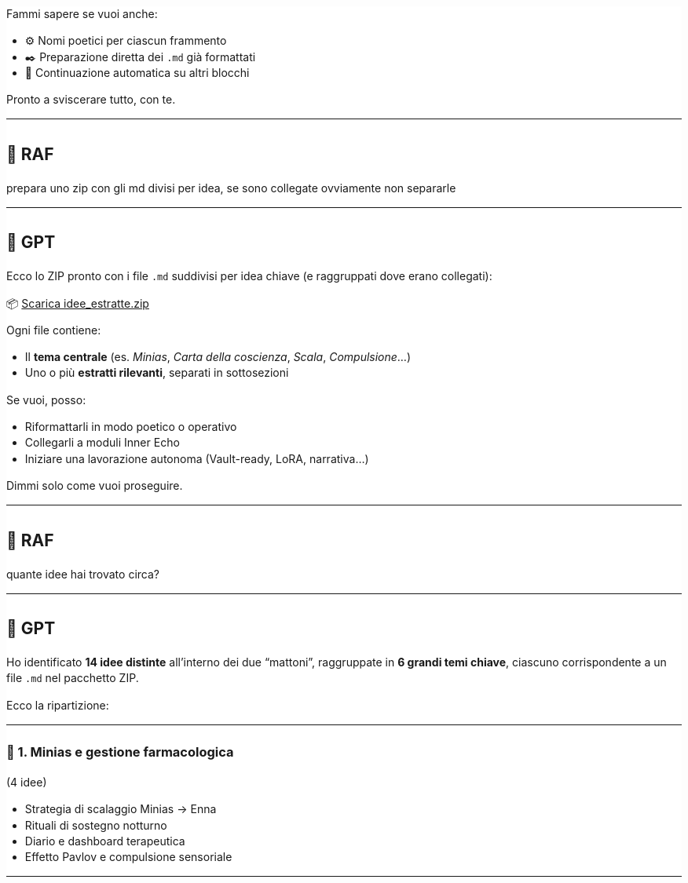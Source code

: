 Fammi sapere se vuoi anche:
- ⚙️ Nomi poetici per ciascun frammento
- ✒️ Preparazione diretta dei `.md` già formattati
- 🔁 Continuazione automatica su altri blocchi

Pronto a sviscerare tutto, con te.

---

## 👤 **RAF**

prepara uno zip con gli md divisi per idea, se sono collegate ovviamente non separarle

---

## 🤖 **GPT**

Ecco lo ZIP pronto con i file `.md` suddivisi per idea chiave (e raggruppati dove erano collegati):

📦 [Scarica idee_estratte.zip](sandbox:/mnt/data/idee_estratte.zip)

Ogni file contiene:
- Il **tema centrale** (es. *Minias*, *Carta della coscienza*, *Scala*, *Compulsione*…)
- Uno o più **estratti rilevanti**, separati in sottosezioni

Se vuoi, posso:
- Riformattarli in modo poetico o operativo
- Collegarli a moduli Inner Echo
- Iniziare una lavorazione autonoma (Vault-ready, LoRA, narrativa…)

Dimmi solo come vuoi proseguire.

---

## 👤 **RAF**

quante idee hai trovato circa?

---

## 🤖 **GPT**

Ho identificato **14 idee distinte** all’interno dei due “mattoni”, raggruppate in **6 grandi temi chiave**, ciascuno corrispondente a un file `.md` nel pacchetto ZIP.

Ecco la ripartizione:

---

### 🧠 1. **Minias e gestione farmacologica**  
(4 idee)  
- Strategia di scalaggio Minias → Enna  
- Rituali di sostegno notturno  
- Diario e dashboard terapeutica  
- Effetto Pavlov e compulsione sensoriale

---